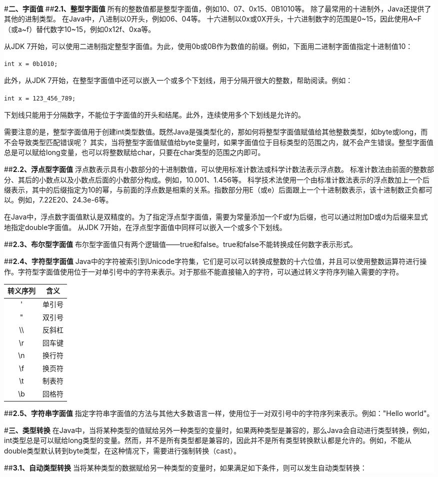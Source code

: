 #**二、字面值**
##**2.1、整型字面值**
所有的整数值都是整型字面值，例如10、07、0x15、0B1010等。
除了最常用的十进制外，Java还提供了其他的进制类型。
在Java中，八进制以0开头，例如06、04等。
十六进制以0x或0X开头，十六进制数字的范围是0~15，因此使用A~F（或a~f）替代数字10~15，例如0x12f、0xa等。

从JDK 7开始，可以使用二进制指定整型字面值。为此，使用0b或0B作为数值的前缀。例如，下面用二进制字面值指定十进制值10：

```
int x = 0b1010;
```
此外，从JDK 7开始，在整型字面值中还可以嵌入一个或多个下划线，用于分隔开很大的整数，帮助阅读。例如：

```
int x = 123_456_789;
```
下划线只能用于分隔数字，不能位于字面值的开头和结尾。此外，连续使用多个下划线是允许的。

需要注意的是，整型字面值用于创建int类型数值。既然Java是强类型化的，那如何将整型字面值赋值给其他整数类型，如byte或long，而不会导致类型匹配错误呢？
其实，当将整型字面值赋值给byte变量时，如果字面值位于目标类型的范围之内，就不会产生错误。整型字面值总是可以赋给long变量，也可以将整数赋给char，只要在char类型的范围之内即可。

##**2.2、浮点型字面值**
浮点数表示具有小数部分的十进制数值，可以使用标准计数法或科学计数法表示浮点数。
标准计数法由前面的整数部分、其后的小数点以及小数点后面的小数部分构成。例如，10.001、1.456等。
科学技术法使用一个由标准计数法表示的浮点数加上一个后缀表示，其中的后缀指定为10的幂，与前面的浮点数是相乘的关系。指数部分用E（或e）后面跟上一个十进制数表示，该十进制数正负都可以。例如，7.22E20、24.3e-6等。

在Java中，浮点数字面值默认是双精度的。为了指定浮点型字面值，需要为常量添加一个F或f为后缀，也可以通过附加D或d为后缀来显式地指定double字面值。
从JDK 7开始，在浮点型字面值中同样可以嵌入一个或多个下划线。

##**2.3、布尔型字面值**
布尔型字面值只有两个逻辑值——true和false。true和false不能转换成任何数字表示形式。

##**2.4、字符型字面值**
Java中的字符被索引到Unicode字符集，它们是可以可以转换成整数的十六位值，并且可以使用整数运算符进行操作。字符型字面值使用位于一对单引号中的字符来表示。对于那些不能直接输入的字符，可以通过转义字符序列输入需要的字符。

转义序列|含义
:--:|:--:
\'|单引号
\"|双引号
\\\ |反斜杠
\r|回车键
\n|换行符
\f|换页符
\t|制表符
\b|回格符

##**2.5、字符串字面值**
指定字符串字面值的方法与其他大多数语言一样，使用位于一对双引号中的字符序列来表示。例如："Hello world"。

#**三、类型转换**
在Java中，当将某种类型的值赋给另外一种类型的变量时，如果两种类型是兼容的，那么Java会自动进行类型转换，例如，int类型总是可以赋给long类型的变量。然而，并不是所有类型都是兼容的，因此并不是所有类型转换默认都是允许的。例如，不能从double类型默认转到byte类型，在这种情况下，需要进行强制转换（cast）。

##**3.1、自动类型转换**
当将某种类型的数据赋给另一种类型的变量时，如果满足如下条件，则可以发生自动类型转换：

